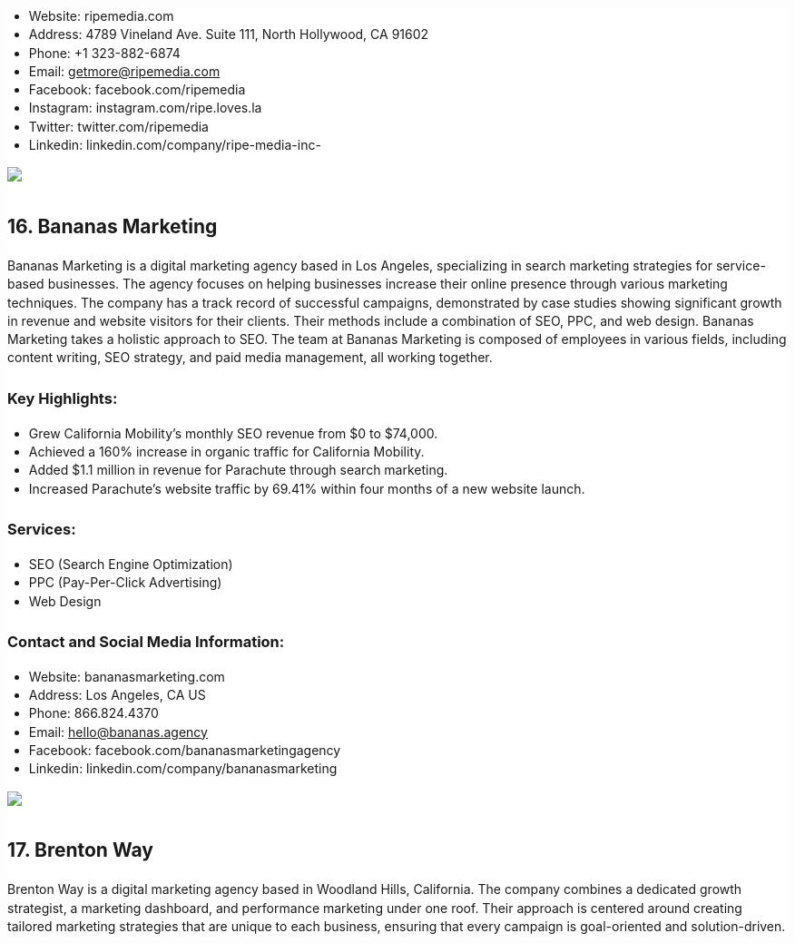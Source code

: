 * Website: ripemedia.com
* Address: 4789 Vineland Ave. Suite 111, North Hollywood, CA 91602
* Phone: +1 323-882-6874
* Email: getmore@ripemedia.com
* Facebook: facebook.com/ripemedia
* Instagram: instagram.com/ripe.loves.la
* Twitter: twitter.com/ripemedia
* Linkedin: linkedin.com/company/ripe-media-inc-

![](https://www.link-assistant.com/articles/wp-content/uploads/2024/08/Bananas-Marketing.jpg)

## 16\. Bananas Marketing

Bananas Marketing is a digital marketing agency based in Los Angeles, specializing in search marketing strategies for service-based businesses. The agency focuses on helping businesses increase their online presence through various marketing techniques. The company has a track record of successful campaigns, demonstrated by case studies showing significant growth in revenue and website visitors for their clients. Their methods include a combination of SEO, PPC, and web design. Bananas Marketing takes a holistic approach to SEO. The team at Bananas Marketing is composed of employees in various fields, including content writing, SEO strategy, and paid media management, all working together.

### Key Highlights:

* Grew California Mobility’s monthly SEO revenue from $0 to $74,000.
* Achieved a 160% increase in organic traffic for California Mobility.
* Added $1.1 million in revenue for Parachute through search marketing.
* Increased Parachute’s website traffic by 69.41% within four months of a new website launch.

### Services:

* SEO (Search Engine Optimization)
* PPC (Pay-Per-Click Advertising)
* Web Design

### Contact and Social Media Information:

* Website: bananasmarketing.com
* Address: Los Angeles, CA US
* Phone: 866.824.4370
* Email: hello@bananas.agency
* Facebook: facebook.com/bananasmarketingagency
* Linkedin: linkedin.com/company/bananasmarketing

![](https://www.link-assistant.com/articles/wp-content/uploads/2024/08/Brenton-Way.jpg)

## 17\. Brenton Way

Brenton Way is a digital marketing agency based in Woodland Hills, California. The company combines a dedicated growth strategist, a marketing dashboard, and performance marketing under one roof. Their approach is centered around creating tailored marketing strategies that are unique to each business, ensuring that every campaign is goal-oriented and solution-driven.
